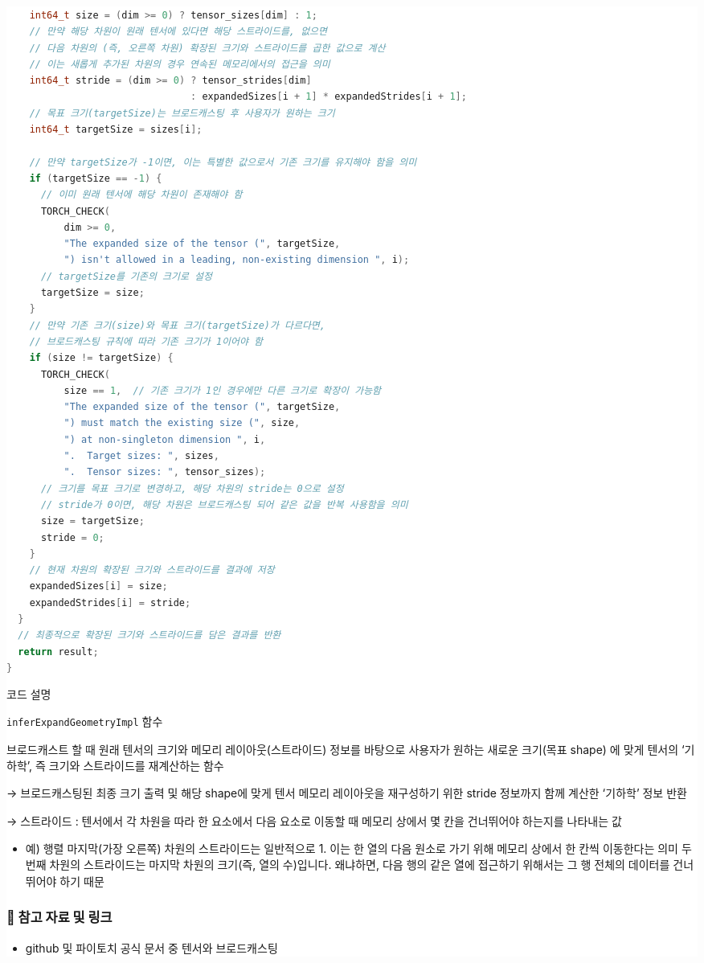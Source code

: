 ```cpp
    int64_t size = (dim >= 0) ? tensor_sizes[dim] : 1;
    // 만약 해당 차원이 원래 텐서에 있다면 해당 스트라이드를, 없으면
    // 다음 차원의 (즉, 오른쪽 차원) 확장된 크기와 스트라이드를 곱한 값으로 계산
    // 이는 새롭게 추가된 차원의 경우 연속된 메모리에서의 접근을 의미
    int64_t stride = (dim >= 0) ? tensor_strides[dim]
                                : expandedSizes[i + 1] * expandedStrides[i + 1];
    // 목표 크기(targetSize)는 브로드캐스팅 후 사용자가 원하는 크기
    int64_t targetSize = sizes[i];
    
    // 만약 targetSize가 -1이면, 이는 특별한 값으로서 기존 크기를 유지해야 함을 의미
    if (targetSize == -1) {
      // 이미 원래 텐서에 해당 차원이 존재해야 함
      TORCH_CHECK(
          dim >= 0,
          "The expanded size of the tensor (", targetSize,
          ") isn't allowed in a leading, non-existing dimension ", i);
      // targetSize를 기존의 크기로 설정
      targetSize = size;
    }
    // 만약 기존 크기(size)와 목표 크기(targetSize)가 다르다면,
    // 브로드캐스팅 규칙에 따라 기존 크기가 1이어야 함
    if (size != targetSize) {
      TORCH_CHECK(
          size == 1,  // 기존 크기가 1인 경우에만 다른 크기로 확장이 가능함
          "The expanded size of the tensor (", targetSize,
          ") must match the existing size (", size,
          ") at non-singleton dimension ", i,
          ".  Target sizes: ", sizes,
          ".  Tensor sizes: ", tensor_sizes);
      // 크기를 목표 크기로 변경하고, 해당 차원의 stride는 0으로 설정
      // stride가 0이면, 해당 차원은 브로드캐스팅 되어 같은 값을 반복 사용함을 의미
      size = targetSize;
      stride = 0;
    }
    // 현재 차원의 확장된 크기와 스트라이드를 결과에 저장
    expandedSizes[i] = size;
    expandedStrides[i] = stride;
  }
  // 최종적으로 확장된 크기와 스트라이드를 담은 결과를 반환
  return result;
}
```

코드 설명

`inferExpandGeometryImpl` 함수

브로드캐스트 할 때 원래 텐서의 크기와 메모리 레이아웃(스트라이드) 정보를 바탕으로 사용자가 원하는 새로운 크기(목표 shape) 에 맞게 텐서의 ‘기하학’, 즉 크기와 스트라이드를 재계산하는 함수

→ 브로드캐스팅된 최종 크기 출력 및 해당 shape에 맞게 텐서 메모리 레이아웃을 재구성하기 위한 stride 정보까지 함께 계산한 ‘기하학’ 정보 반환

→ 스트라이드 : 텐서에서 각 차원을 따라 한 요소에서 다음 요소로 이동할 때 메모리 상에서 몇 칸을 건너뛰어야 하는지를 나타내는 값

- 예) 행렬
마지막(가장 오른쪽) 차원의 스트라이드는 일반적으로 1. 이는 한 열의 다음 원소로 가기 위해 메모리 상에서 한 칸씩 이동한다는 의미
두 번째 차원의 스트라이드는 마지막 차원의 크기(즉, 열의 수)입니다. 왜냐하면, 다음 행의 같은 열에 접근하기 위해서는 그 행 전체의 데이터를 건너뛰어야 하기 때문

  
### 📁 참고 자료 및 링크
- github 및 파이토치 공식 문서 중 텐서와 브로드캐스팅
